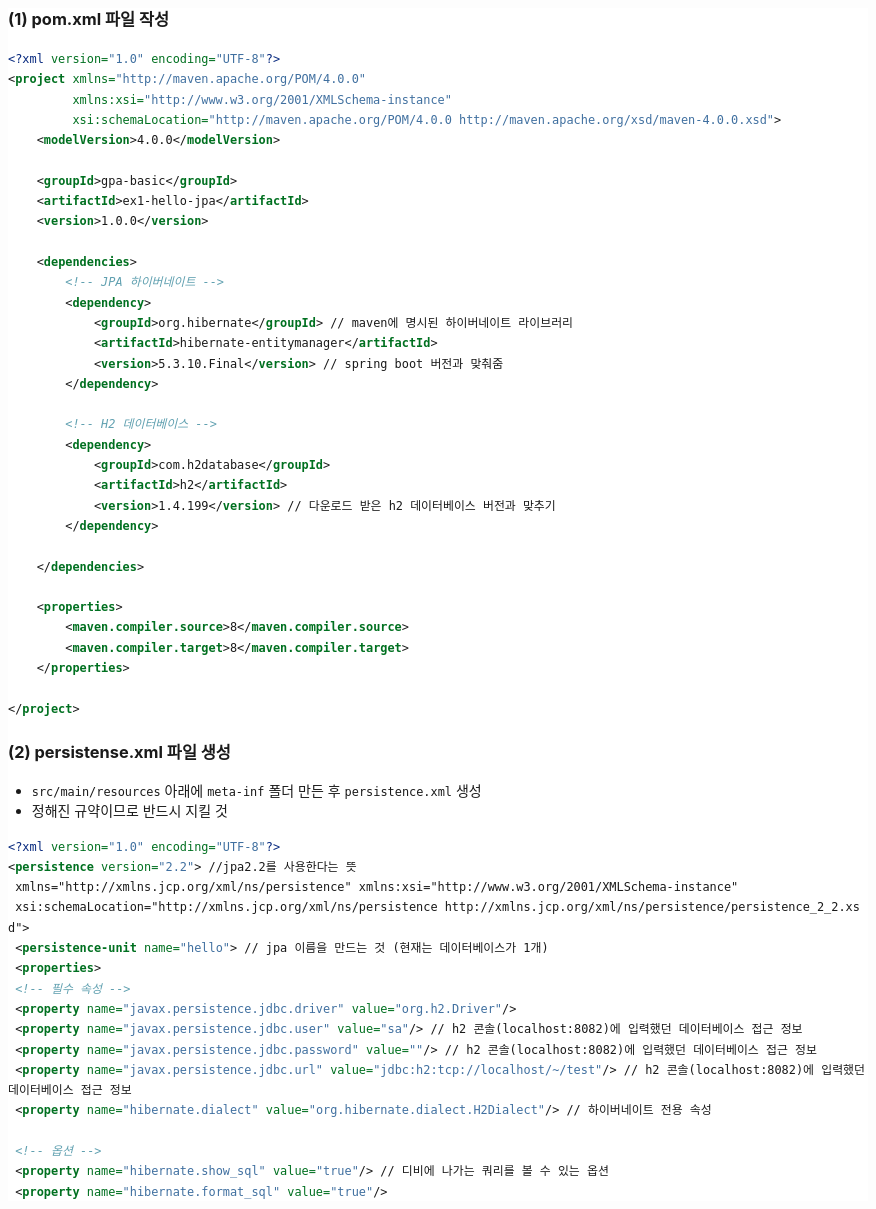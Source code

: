 ### (1) pom.xml 파일 작성

```xml
<?xml version="1.0" encoding="UTF-8"?>
<project xmlns="http://maven.apache.org/POM/4.0.0"
         xmlns:xsi="http://www.w3.org/2001/XMLSchema-instance"
         xsi:schemaLocation="http://maven.apache.org/POM/4.0.0 http://maven.apache.org/xsd/maven-4.0.0.xsd">
    <modelVersion>4.0.0</modelVersion>

    <groupId>gpa-basic</groupId>
    <artifactId>ex1-hello-jpa</artifactId>
    <version>1.0.0</version>

    <dependencies>
        <!-- JPA 하이버네이트 -->
        <dependency>
            <groupId>org.hibernate</groupId> // maven에 명시된 하이버네이트 라이브러리
            <artifactId>hibernate-entitymanager</artifactId>
            <version>5.3.10.Final</version> // spring boot 버전과 맞춰줌
        </dependency>

        <!-- H2 데이터베이스 -->
        <dependency>
            <groupId>com.h2database</groupId>
            <artifactId>h2</artifactId>
            <version>1.4.199</version> // 다운로드 받은 h2 데이터베이스 버전과 맞추기
        </dependency>

    </dependencies>

    <properties>
        <maven.compiler.source>8</maven.compiler.source>
        <maven.compiler.target>8</maven.compiler.target>
    </properties>

</project>
```

### (2) persistense.xml 파일 생성
* `src/main/resources` 아래에 `meta-inf` 폴더 만든 후 `persistence.xml` 생성
* 정해진 규약이므로 반드시 지킬 것
```xml
<?xml version="1.0" encoding="UTF-8"?> 
<persistence version="2.2"> //jpa2.2를 사용한다는 뜻
 xmlns="http://xmlns.jcp.org/xml/ns/persistence" xmlns:xsi="http://www.w3.org/2001/XMLSchema-instance" 
 xsi:schemaLocation="http://xmlns.jcp.org/xml/ns/persistence http://xmlns.jcp.org/xml/ns/persistence/persistence_2_2.xsd"> 
 <persistence-unit name="hello"> // jpa 이름을 만드는 것 (현재는 데이터베이스가 1개)
 <properties> 
 <!-- 필수 속성 --> 
 <property name="javax.persistence.jdbc.driver" value="org.h2.Driver"/>
 <property name="javax.persistence.jdbc.user" value="sa"/> // h2 콘솔(localhost:8082)에 입력했던 데이터베이스 접근 정보
 <property name="javax.persistence.jdbc.password" value=""/> // h2 콘솔(localhost:8082)에 입력했던 데이터베이스 접근 정보
 <property name="javax.persistence.jdbc.url" value="jdbc:h2:tcp://localhost/~/test"/> // h2 콘솔(localhost:8082)에 입력했던 데이터베이스 접근 정보
 <property name="hibernate.dialect" value="org.hibernate.dialect.H2Dialect"/> // 하이버네이트 전용 속성
 
 <!-- 옵션 --> 
 <property name="hibernate.show_sql" value="true"/> // 디비에 나가는 쿼리를 볼 수 있는 옵션
 <property name="hibernate.format_sql" value="true"/> 
```